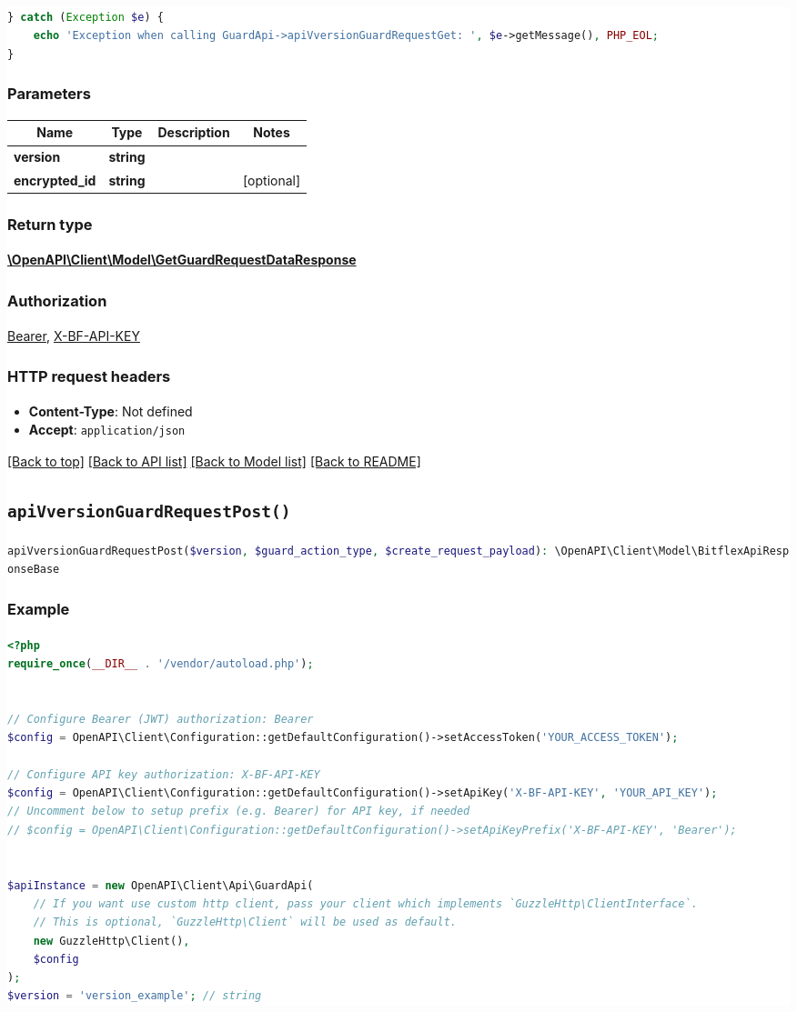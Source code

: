 ```php
} catch (Exception $e) {
    echo 'Exception when calling GuardApi->apiVversionGuardRequestGet: ', $e->getMessage(), PHP_EOL;
}
```

### Parameters

Name | Type | Description  | Notes
------------- | ------------- | ------------- | -------------
 **version** | **string**|  |
 **encrypted_id** | **string**|  | [optional]

### Return type

[**\OpenAPI\Client\Model\GetGuardRequestDataResponse**](../Model/GetGuardRequestDataResponse.md)

### Authorization

[Bearer](../../README.md#Bearer), [X-BF-API-KEY](../../README.md#X-BF-API-KEY)

### HTTP request headers

- **Content-Type**: Not defined
- **Accept**: `application/json`

[[Back to top]](#) [[Back to API list]](../../README.md#endpoints)
[[Back to Model list]](../../README.md#models)
[[Back to README]](../../README.md)

## `apiVversionGuardRequestPost()`

```php
apiVversionGuardRequestPost($version, $guard_action_type, $create_request_payload): \OpenAPI\Client\Model\BitflexApiResponseBase
```



### Example

```php
<?php
require_once(__DIR__ . '/vendor/autoload.php');


// Configure Bearer (JWT) authorization: Bearer
$config = OpenAPI\Client\Configuration::getDefaultConfiguration()->setAccessToken('YOUR_ACCESS_TOKEN');

// Configure API key authorization: X-BF-API-KEY
$config = OpenAPI\Client\Configuration::getDefaultConfiguration()->setApiKey('X-BF-API-KEY', 'YOUR_API_KEY');
// Uncomment below to setup prefix (e.g. Bearer) for API key, if needed
// $config = OpenAPI\Client\Configuration::getDefaultConfiguration()->setApiKeyPrefix('X-BF-API-KEY', 'Bearer');


$apiInstance = new OpenAPI\Client\Api\GuardApi(
    // If you want use custom http client, pass your client which implements `GuzzleHttp\ClientInterface`.
    // This is optional, `GuzzleHttp\Client` will be used as default.
    new GuzzleHttp\Client(),
    $config
);
$version = 'version_example'; // string
```
